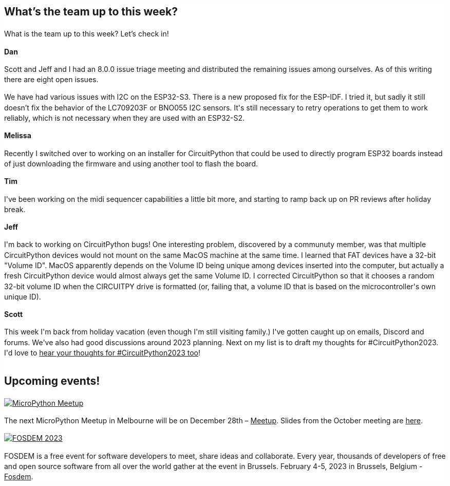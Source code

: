 ## What’s the team up to this week?

What is the team up to this week? Let’s check in!

**Dan**

Scott and Jeff and I had an 8.0.0 issue triage meeting and distributed the remaining issues among ourselves. As of this writing there are eight open issues.

We have had various issues with I2C on the ESP32-S3. There is a new proposed fix for the ESP-IDF. I tried it, but sadly it still doesn’t fix the behavior of the LC709203F or BNO055 I2C sensors. It's still necessary to retry operations to get them to work reliably, which is not necessary when they are used with an ESP32-S2.

**Melissa**

Recently I switched over to working on an installer for CircuitPython that could be used to directly program ESP32 boards instead of just downloading the firmware and using another tool to flash the board.

**Tim**

I've been working on the midi sequencer capabilities a little bit more, and starting to ramp back up on PR reviews after holiday break.

**Jeff**

I'm back to working on CircuitPython bugs! One interesting problem, discovered by a communuty member, was that multiple CircuitPython devices would not mount on the same MacOS machine at the same time. I learned that FAT devices have a 32-bit "Volume ID". MacOS apparently depends on the Volume ID being unique among devices inserted into the computer, but actually a fresh CircuitPython device would almost always get the same Volume ID. I corrected CircuitPython so that it chooses a random 32-bit volume ID when the CIRCUITPY drive is formatted (or, failing that, a volume ID that is based on the microcontroller's own unique ID).

**Scott**

This week I'm back from holiday vacation (even though I'm still visiting family.) I've gotten caught up on emails, Discord and forums. We've also had good discussions around 2023 planning. Next on my list is to draft my thoughts for #CircuitPython2023. I'd love to [hear your thoughts for #CircuitPython2023 too](https://blog.adafruit.com/2023/01/01/circuitpython-in-2023-circuitpython2023-circuitpython/)!

## Upcoming events!

[![MicroPython Meetup](../assets/20230110/20230110mp.png)](https://www.meetup.com/MicroPython-Meetup/)

The next MicroPython Meetup in Melbourne will be on December 28th – [Meetup](https://www.meetup.com/MicroPython-Meetup/). Slides from the October meeting are [here](https://docs.google.com/presentation/d/e/2PACX-1vQnJM1r7vFuRMq9bzHWXKyjvnmQsDRB30OMVE5Ujcgv75_NGg3prgQ_QzAtVyJoQEdM-x5HvgSrFXS9/pub?slide=id.p).

[![FOSDEM 2023](../assets/20230110/fosdem23.jpg)](https://fosdem.org/2023/)

FOSDEM is a free event for software developers to meet, share ideas and collaborate. Every year, thousands of developers of free and open source software from all over the world gather at the event in Brussels. February 4-5, 2023 in Brussels, Belgium - [Fosdem](https://fosdem.org/2023/).
